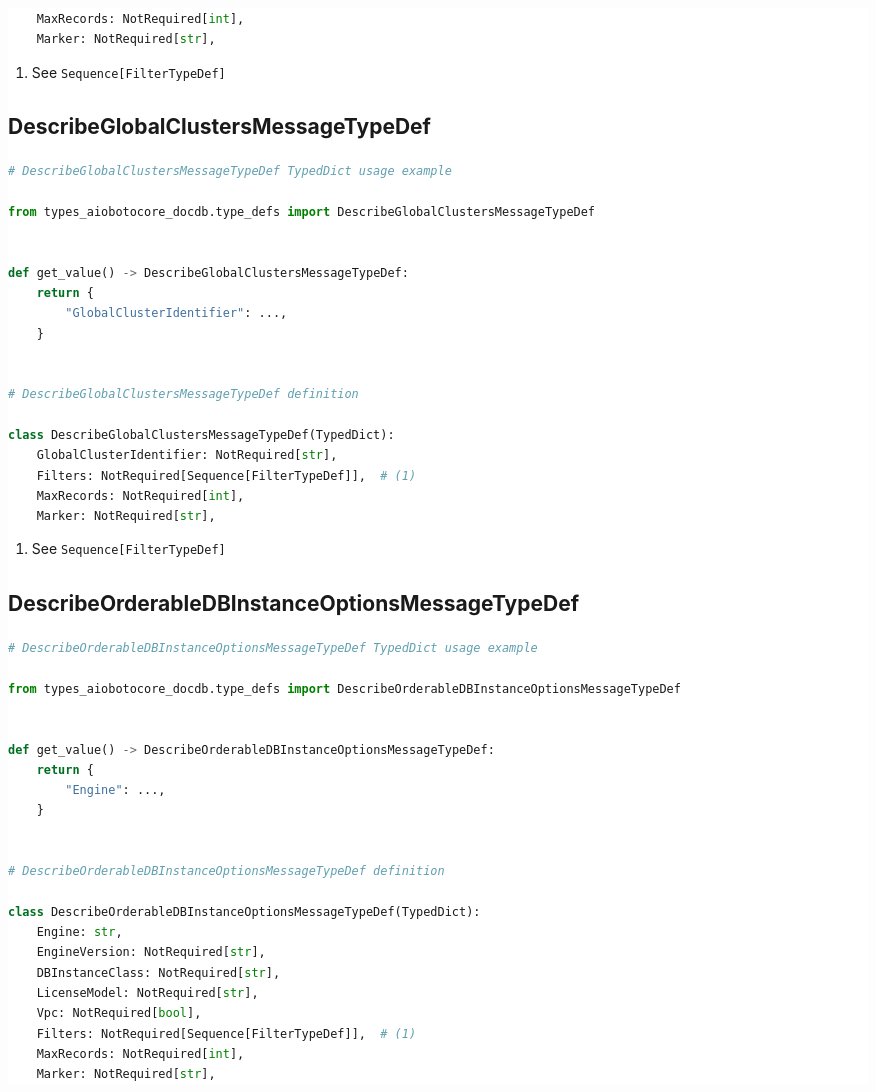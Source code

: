 ```python
    MaxRecords: NotRequired[int],
    Marker: NotRequired[str],
```

1. See `Sequence[FilterTypeDef]`

## DescribeGlobalClustersMessageTypeDef

```python
# DescribeGlobalClustersMessageTypeDef TypedDict usage example

from types_aiobotocore_docdb.type_defs import DescribeGlobalClustersMessageTypeDef


def get_value() -> DescribeGlobalClustersMessageTypeDef:
    return {
        "GlobalClusterIdentifier": ...,
    }


# DescribeGlobalClustersMessageTypeDef definition

class DescribeGlobalClustersMessageTypeDef(TypedDict):
    GlobalClusterIdentifier: NotRequired[str],
    Filters: NotRequired[Sequence[FilterTypeDef]],  # (1)
    MaxRecords: NotRequired[int],
    Marker: NotRequired[str],
```

1. See `Sequence[FilterTypeDef]`

## DescribeOrderableDBInstanceOptionsMessageTypeDef

```python
# DescribeOrderableDBInstanceOptionsMessageTypeDef TypedDict usage example

from types_aiobotocore_docdb.type_defs import DescribeOrderableDBInstanceOptionsMessageTypeDef


def get_value() -> DescribeOrderableDBInstanceOptionsMessageTypeDef:
    return {
        "Engine": ...,
    }


# DescribeOrderableDBInstanceOptionsMessageTypeDef definition

class DescribeOrderableDBInstanceOptionsMessageTypeDef(TypedDict):
    Engine: str,
    EngineVersion: NotRequired[str],
    DBInstanceClass: NotRequired[str],
    LicenseModel: NotRequired[str],
    Vpc: NotRequired[bool],
    Filters: NotRequired[Sequence[FilterTypeDef]],  # (1)
    MaxRecords: NotRequired[int],
    Marker: NotRequired[str],
```
